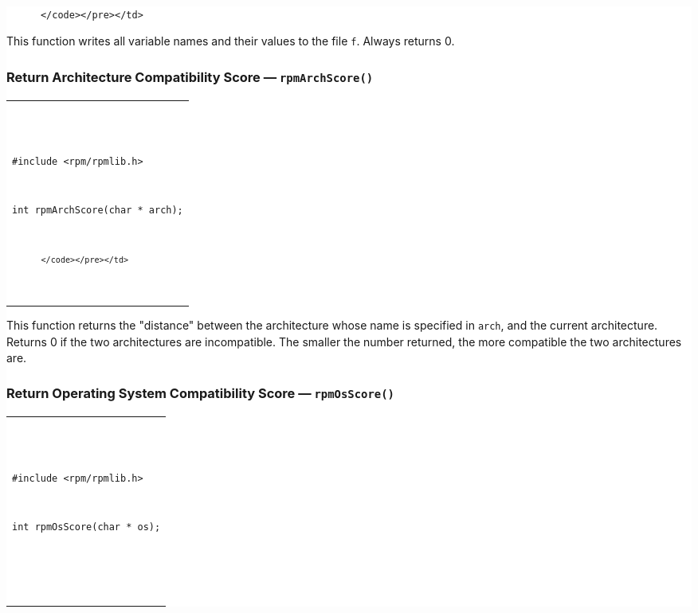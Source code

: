           </code></pre></td>
</tr>
</tbody>
</table>

This function writes all variable names and their values to the file
`f`. Always returns <span class="returnvalue">0</span>.

</div>

<div class="sect3">

### <span id="s3-rpm-rpmlib-rpmarchscore">Return Architecture Compatibility Score — `rpmArchScore()`</span>

<table>
<colgroup>
<col style="width: 100%" />
</colgroup>
<tbody>
<tr class="odd">
<td><pre class="screen"><code>

#include &lt;rpm/rpmlib.h&gt;

int rpmArchScore(char * arch);

          </code></pre></td>
</tr>
</tbody>
</table>

This function returns the "distance" between the architecture whose name
is specified in `arch`, and the current architecture. Returns
<span class="returnvalue">0</span> if the two architectures are
incompatible. The smaller the number returned, the more compatible the
two architectures are.

</div>

<div class="sect3">

### <span id="s3-rpm-rpmlib-rpmosscore">Return Operating System Compatibility Score — `rpmOsScore()`</span>

<table>
<colgroup>
<col style="width: 100%" />
</colgroup>
<tbody>
<tr class="odd">
<td><pre class="screen"><code>

#include &lt;rpm/rpmlib.h&gt;

int rpmOsScore(char * os);

